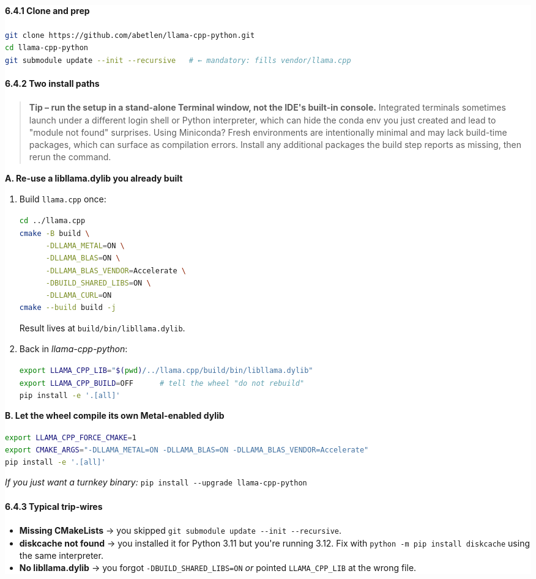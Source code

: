 #### 6.4.1 Clone and prep

```bash
git clone https://github.com/abetlen/llama-cpp-python.git
cd llama-cpp-python
git submodule update --init --recursive   # ← mandatory: fills vendor/llama.cpp
```

#### 6.4.2 Two install paths


> **Tip – run the setup in a stand-alone Terminal window, not the IDE's built-in console.**
> Integrated terminals sometimes launch under a different login shell or Python interpreter, which can hide the conda env you just created and lead to "module not found" surprises.
> Using Miniconda? Fresh environments are intentionally minimal and may lack build-time packages, which can surface as compilation errors. Install any additional packages the build step reports as missing, then rerun the command.

**A.  Re-use a libllama.dylib you already built**

1. Build `llama.cpp` once:

   ```bash
   cd ../llama.cpp
   cmake -B build \
         -DLLAMA_METAL=ON \
         -DLLAMA_BLAS=ON \
         -DLLAMA_BLAS_VENDOR=Accelerate \
         -DBUILD_SHARED_LIBS=ON \
         -DLLAMA_CURL=ON
   cmake --build build -j
   ```

   Result lives at `build/bin/libllama.dylib`.

2. Back in *llama-cpp-python*:

   ```bash
   export LLAMA_CPP_LIB="$(pwd)/../llama.cpp/build/bin/libllama.dylib"
   export LLAMA_CPP_BUILD=OFF      # tell the wheel "do not rebuild"
   pip install -e '.[all]'
   ```

**B.  Let the wheel compile its own Metal-enabled dylib**

```bash
export LLAMA_CPP_FORCE_CMAKE=1
export CMAKE_ARGS="-DLLAMA_METAL=ON -DLLAMA_BLAS=ON -DLLAMA_BLAS_VENDOR=Accelerate"
pip install -e '.[all]'
```

*If you just want a turnkey binary:* `pip install --upgrade llama-cpp-python`

#### 6.4.3 Typical trip-wires

* **Missing CMakeLists** → you skipped `git submodule update --init --recursive`.
* **diskcache not found** → you installed it for Python 3.11 but you're running 3.12.
  Fix with `python -m pip install diskcache` using the same interpreter.
* **No libllama.dylib** → you forgot `-DBUILD_SHARED_LIBS=ON` *or* pointed `LLAMA_CPP_LIB` at the wrong file.
